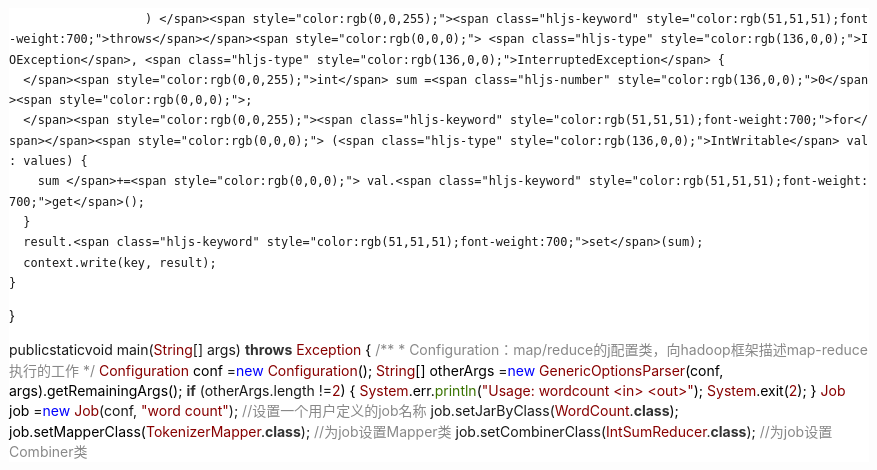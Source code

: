                        ) </span><span style="color:rgb(0,0,255);"><span class="hljs-keyword" style="color:rgb(51,51,51);font-weight:700;">throws</span></span><span style="color:rgb(0,0,0);"> <span class="hljs-type" style="color:rgb(136,0,0);">IOException</span>, <span class="hljs-type" style="color:rgb(136,0,0);">InterruptedException</span> {
      </span><span style="color:rgb(0,0,255);">int</span> sum =<span class="hljs-number" style="color:rgb(136,0,0);">0</span><span style="color:rgb(0,0,0);">;
      </span><span style="color:rgb(0,0,255);"><span class="hljs-keyword" style="color:rgb(51,51,51);font-weight:700;">for</span></span><span style="color:rgb(0,0,0);"> (<span class="hljs-type" style="color:rgb(136,0,0);">IntWritable</span> val : values) {
        sum </span>+=<span style="color:rgb(0,0,0);"> val.<span class="hljs-keyword" style="color:rgb(51,51,51);font-weight:700;">get</span>();
      }
      result.<span class="hljs-keyword" style="color:rgb(51,51,51);font-weight:700;">set</span>(sum);
      context.write(key, result);
    }
  }

  publicstaticvoid main(<span class="hljs-type" style="color:rgb(136,0,0);">String</span>[] args) </span><span style="color:rgb(0,0,255);"><span class="hljs-keyword" style="color:rgb(51,51,51);font-weight:700;">throws</span></span><span style="color:rgb(0,0,0);"> <span class="hljs-type" style="color:rgb(136,0,0);">Exception</span> {
        </span><span style="color:rgb(0,128,0);"><span class="hljs-comment" style="color:rgb(136,136,136);">/**</span></span><span style="color:rgb(0,128,0);"><span class="hljs-comment" style="color:rgb(136,136,136);">
         * Configuration：map/reduce的j配置类，向hadoop框架描述map-reduce执行的工作
         </span></span><span style="color:rgb(0,128,0);"><span class="hljs-comment" style="color:rgb(136,136,136);">*/</span></span><span style="color:rgb(0,0,0);">
    <span class="hljs-type" style="color:rgb(136,0,0);">Configuration</span> conf </span>=<span style="color:rgb(0,0,255);">new</span><span style="color:rgb(0,0,0);"> <span class="hljs-type" style="color:rgb(136,0,0);">Configuration</span>();
    <span class="hljs-type" style="color:rgb(136,0,0);">String</span>[] otherArgs </span>=<span style="color:rgb(0,0,255);">new</span><span style="color:rgb(0,0,0);"> <span class="hljs-type" style="color:rgb(136,0,0);">GenericOptionsParser</span>(conf, args).getRemainingArgs();
    </span><span style="color:rgb(0,0,255);"><span class="hljs-keyword" style="color:rgb(51,51,51);font-weight:700;">if</span></span> (otherArgs.length !=<span class="hljs-number" style="color:rgb(136,0,0);">2</span><span style="color:rgb(0,0,0);">) {
      <span class="hljs-type" style="color:rgb(136,0,0);">System</span>.err.<span class="hljs-built_in" style="color:rgb(57,115,0);">println</span>(</span><span class="hljs-string" style="color:rgb(136,0,0);">"Usage: wordcount &lt;in&gt; &lt;out&gt;"</span><span style="color:rgb(0,0,0);">);
      <span class="hljs-type" style="color:rgb(136,0,0);">System</span>.exit(</span><span class="hljs-number" style="color:rgb(136,0,0);">2</span><span style="color:rgb(0,0,0);">);
    }
    <span class="hljs-type" style="color:rgb(136,0,0);">Job</span> job </span>=<span style="color:rgb(0,0,255);">new</span> <span class="hljs-type" style="color:rgb(136,0,0);">Job</span>(conf, <span class="hljs-string" style="color:rgb(136,0,0);">"word count"</span>);    <span style="color:rgb(0,128,0);"><span class="hljs-comment" style="color:rgb(136,136,136);">//</span></span><span style="color:rgb(0,128,0);"><span class="hljs-comment" style="color:rgb(136,136,136);">设置一个用户定义的job名称</span></span>
    job.setJarByClass(<span class="hljs-type" style="color:rgb(136,0,0);">WordCount</span>.<span style="color:rgb(0,0,255);"><span class="hljs-keyword" style="color:rgb(51,51,51);font-weight:700;">class</span></span><span style="color:rgb(0,0,0);">);
    job.setMapperClass(<span class="hljs-type" style="color:rgb(136,0,0);">TokenizerMapper</span>.</span><span style="color:rgb(0,0,255);"><span class="hljs-keyword" style="color:rgb(51,51,51);font-weight:700;">class</span></span>);    <span style="color:rgb(0,128,0);"><span class="hljs-comment" style="color:rgb(136,136,136);">//</span></span><span style="color:rgb(0,128,0);"><span class="hljs-comment" style="color:rgb(136,136,136);">为job设置Mapper类</span></span>
    job.setCombinerClass(<span class="hljs-type" style="color:rgb(136,0,0);">IntSumReducer</span>.<span style="color:rgb(0,0,255);"><span class="hljs-keyword" style="color:rgb(51,51,51);font-weight:700;">class</span></span>);    <span style="color:rgb(0,128,0);"><span class="hljs-comment" style="color:rgb(136,136,136);">//</span></span><span style="color:rgb(0,128,0);"><span class="hljs-comment" style="color:rgb(136,136,136);">为job设置Combiner类</span></span>